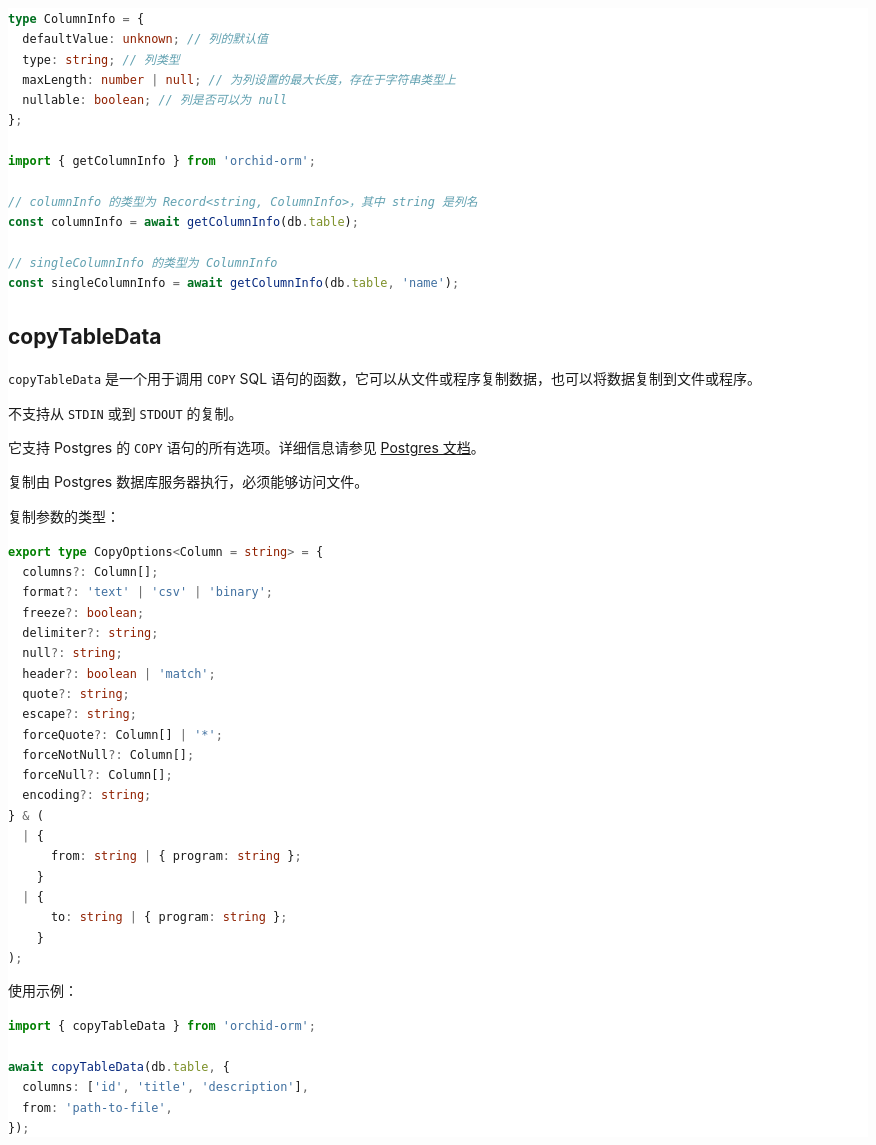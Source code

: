 ```ts
type ColumnInfo = {
  defaultValue: unknown; // 列的默认值
  type: string; // 列类型
  maxLength: number | null; // 为列设置的最大长度，存在于字符串类型上
  nullable: boolean; // 列是否可以为 null
};

import { getColumnInfo } from 'orchid-orm';

// columnInfo 的类型为 Record<string, ColumnInfo>，其中 string 是列名
const columnInfo = await getColumnInfo(db.table);

// singleColumnInfo 的类型为 ColumnInfo
const singleColumnInfo = await getColumnInfo(db.table, 'name');
```

## copyTableData

[//]: # 'has JSDoc'

`copyTableData` 是一个用于调用 `COPY` SQL 语句的函数，它可以从文件或程序复制数据，也可以将数据复制到文件或程序。

不支持从 `STDIN` 或到 `STDOUT` 的复制。

它支持 Postgres 的 `COPY` 语句的所有选项。详细信息请参见 [Postgres 文档](https://www.postgresql.org/docs/current/sql-copy.html)。

复制由 Postgres 数据库服务器执行，必须能够访问文件。

复制参数的类型：

```ts
export type CopyOptions<Column = string> = {
  columns?: Column[];
  format?: 'text' | 'csv' | 'binary';
  freeze?: boolean;
  delimiter?: string;
  null?: string;
  header?: boolean | 'match';
  quote?: string;
  escape?: string;
  forceQuote?: Column[] | '*';
  forceNotNull?: Column[];
  forceNull?: Column[];
  encoding?: string;
} & (
  | {
      from: string | { program: string };
    }
  | {
      to: string | { program: string };
    }
);
```

使用示例：

```ts
import { copyTableData } from 'orchid-orm';

await copyTableData(db.table, {
  columns: ['id', 'title', 'description'],
  from: 'path-to-file',
});
```
